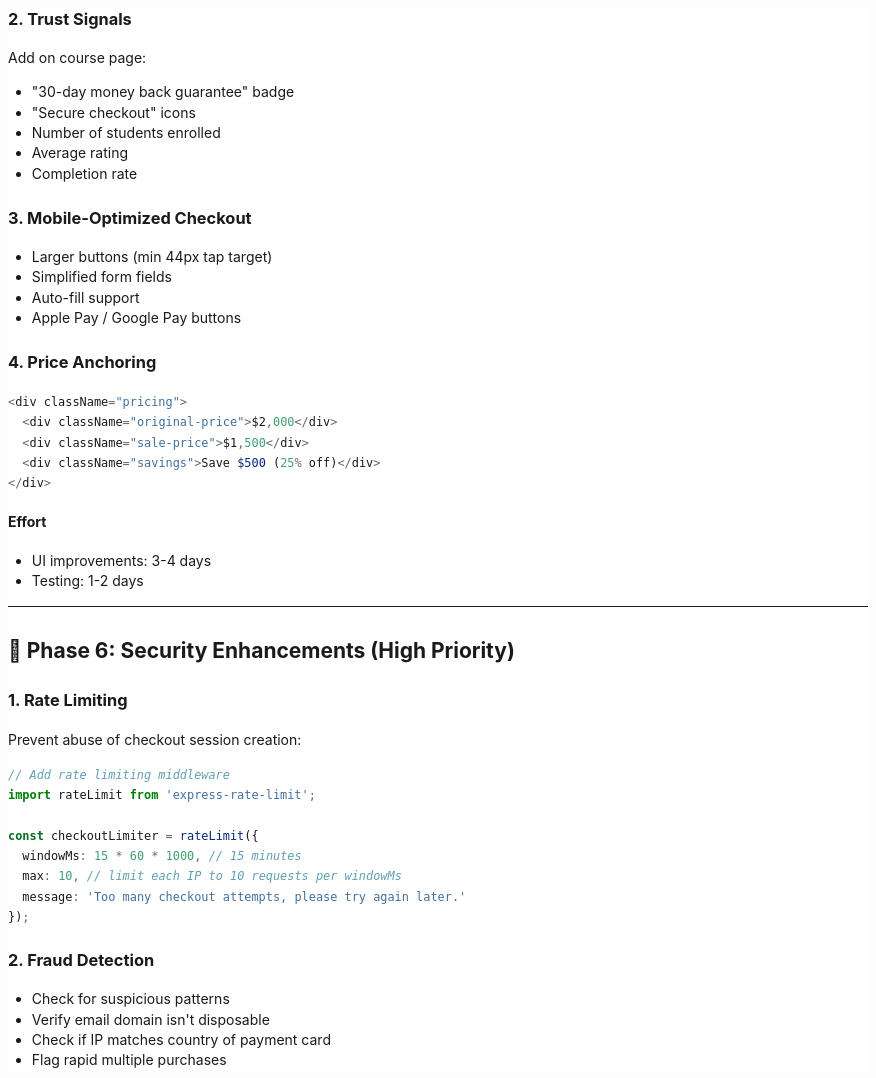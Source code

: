 ### 2. Trust Signals
Add on course page:
- "30-day money back guarantee" badge
- "Secure checkout" icons
- Number of students enrolled
- Average rating
- Completion rate

### 3. Mobile-Optimized Checkout
- Larger buttons (min 44px tap target)
- Simplified form fields
- Auto-fill support
- Apple Pay / Google Pay buttons

### 4. Price Anchoring
```typescript
<div className="pricing">
  <div className="original-price">$2,000</div>
  <div className="sale-price">$1,500</div>
  <div className="savings">Save $500 (25% off)</div>
</div>
```

#### Effort
- UI improvements: 3-4 days
- Testing: 1-2 days

---

## 🔐 Phase 6: Security Enhancements (High Priority)

### 1. Rate Limiting
Prevent abuse of checkout session creation:

```typescript
// Add rate limiting middleware
import rateLimit from 'express-rate-limit';

const checkoutLimiter = rateLimit({
  windowMs: 15 * 60 * 1000, // 15 minutes
  max: 10, // limit each IP to 10 requests per windowMs
  message: 'Too many checkout attempts, please try again later.'
});
```

### 2. Fraud Detection
- Check for suspicious patterns
- Verify email domain isn't disposable
- Check if IP matches country of payment card
- Flag rapid multiple purchases
